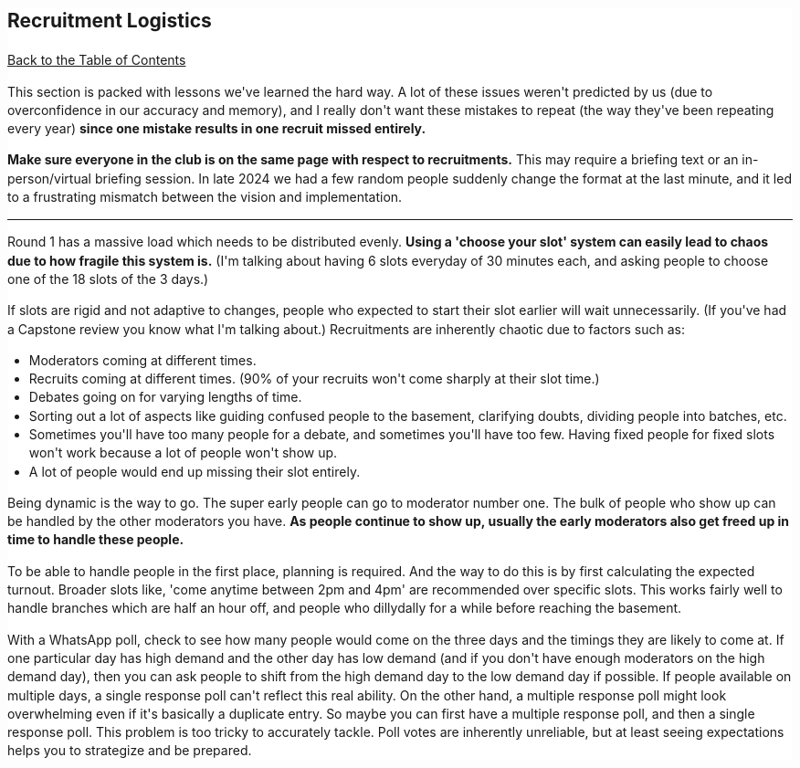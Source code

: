 


## Recruitment Logistics

[Back to the Table of Contents](#table-of-contents)


This section is packed with lessons we've learned the hard way. A lot of these issues weren't predicted by us (due to overconfidence in our accuracy and memory), and I really don't want these mistakes to repeat (the way they've been repeating every year) **since one mistake results in one recruit missed entirely.**

**Make sure everyone in the club is on the same page with respect to recruitments.** This may require a briefing text or an in-person/virtual briefing session. In late 2024 we had a few random people suddenly change the format at the last minute, and it led to a frustrating mismatch between the vision and implementation.

---

Round 1 has a massive load which needs to be distributed evenly. 
**Using a 'choose your slot' system can easily lead to chaos due to how fragile this system is.** 
(I'm talking about having 6 slots everyday of 30 minutes each, and asking people to choose one of the 18 slots of the 3 days.)

If slots are rigid and not adaptive to changes, people who expected to start their slot earlier will wait unnecessarily. (If you've had a Capstone review you know what I'm talking about.)
Recruitments are inherently chaotic due to factors such as:
- Moderators coming at different times.
- Recruits coming at different times. (90% of your recruits won't come sharply at their slot time.)
- Debates going on for varying lengths of time.
- Sorting out a lot of aspects like guiding confused people to the basement, clarifying doubts, dividing people into batches, etc.
- Sometimes you'll have too many people for a debate, and sometimes you'll have too few. Having fixed people for fixed slots won't work because a lot of people won't show up.
- A lot of people would end up missing their slot entirely.

Being dynamic is the way to go. The super early people can go to moderator number one. The bulk of people who show up can be handled by the other moderators you have. **As people continue to show up,  usually the early moderators also get freed up in time to handle these people.** 

To be able to handle people in the first place, planning is required.
And the way to do this is by first calculating the expected turnout.
Broader slots like, 'come anytime between 2pm and 4pm' are recommended over specific slots. This works fairly well to handle branches which are half an hour off, and people who dillydally for a while before reaching the basement.

With a WhatsApp poll, check to see how many people would come on the three days and the timings they are likely to come at. If one particular day has high demand and the other day has low demand (and if you don't have enough moderators on the high demand day), then you can ask people to shift from the high demand day to the low demand day if possible.
If people available on multiple days, a single response poll can't reflect this real ability. On the other hand, a multiple response poll might look overwhelming even if it's basically a duplicate entry.
So maybe you can first have a multiple response poll, and then a single response poll. This problem is too tricky to accurately tackle. Poll votes are inherently unreliable, but at least seeing expectations helps you to strategize and be prepared.
